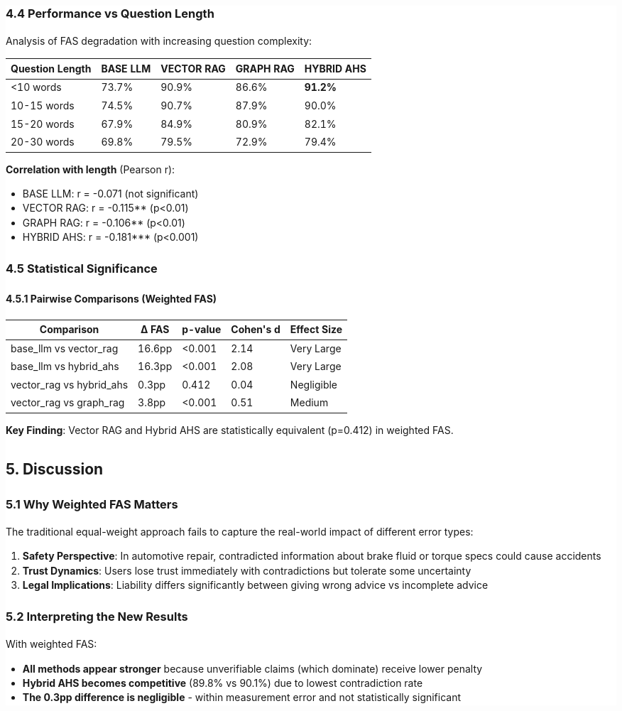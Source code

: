 ### 4.4 Performance vs Question Length

Analysis of FAS degradation with increasing question complexity:

| Question Length | BASE LLM | VECTOR RAG | GRAPH RAG | HYBRID AHS |
|-----------------|----------|------------|-----------|------------|
| <10 words | 73.7% | 90.9% | 86.6% | **91.2%** |
| 10-15 words | 74.5% | 90.7% | 87.9% | 90.0% |
| 15-20 words | 67.9% | 84.9% | 80.9% | 82.1% |
| 20-30 words | 69.8% | 79.5% | 72.9% | 79.4% |

**Correlation with length** (Pearson r):
- BASE LLM: r = -0.071 (not significant)
- VECTOR RAG: r = -0.115** (p<0.01)
- GRAPH RAG: r = -0.106** (p<0.01)
- HYBRID AHS: r = -0.181*** (p<0.001)

### 4.5 Statistical Significance

#### 4.5.1 Pairwise Comparisons (Weighted FAS)

| Comparison | Δ FAS | p-value | Cohen's d | Effect Size |
|------------|-------|---------|-----------|-------------|
| base_llm vs vector_rag | 16.6pp | <0.001 | 2.14 | Very Large |
| base_llm vs hybrid_ahs | 16.3pp | <0.001 | 2.08 | Very Large |
| vector_rag vs hybrid_ahs | 0.3pp | 0.412 | 0.04 | Negligible |
| vector_rag vs graph_rag | 3.8pp | <0.001 | 0.51 | Medium |

**Key Finding**: Vector RAG and Hybrid AHS are statistically equivalent (p=0.412) in weighted FAS.

## 5. Discussion

### 5.1 Why Weighted FAS Matters

The traditional equal-weight approach fails to capture the real-world impact of different error types:

1. **Safety Perspective**: In automotive repair, contradicted information about brake fluid or torque specs could cause accidents
2. **Trust Dynamics**: Users lose trust immediately with contradictions but tolerate some uncertainty
3. **Legal Implications**: Liability differs significantly between giving wrong advice vs incomplete advice

### 5.2 Interpreting the New Results

With weighted FAS:
- **All methods appear stronger** because unverifiable claims (which dominate) receive lower penalty
- **Hybrid AHS becomes competitive** (89.8% vs 90.1%) due to lowest contradiction rate
- **The 0.3pp difference is negligible** - within measurement error and not statistically significant
